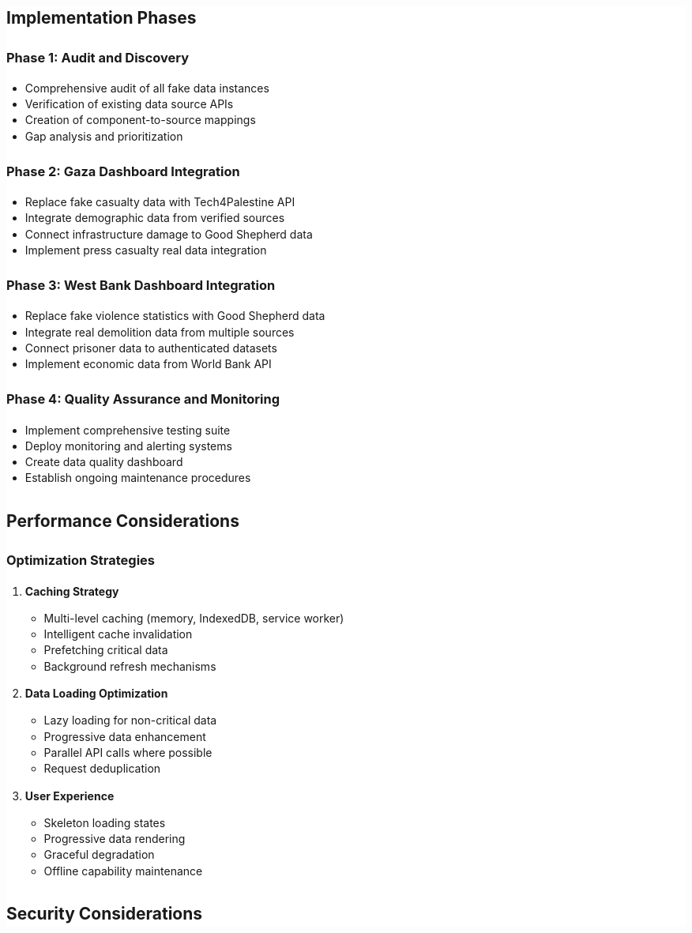 ## Implementation Phases

### Phase 1: Audit and Discovery
- Comprehensive audit of all fake data instances
- Verification of existing data source APIs
- Creation of component-to-source mappings
- Gap analysis and prioritization

### Phase 2: Gaza Dashboard Integration
- Replace fake casualty data with Tech4Palestine API
- Integrate demographic data from verified sources
- Connect infrastructure damage to Good Shepherd data
- Implement press casualty real data integration

### Phase 3: West Bank Dashboard Integration
- Replace fake violence statistics with Good Shepherd data
- Integrate real demolition data from multiple sources
- Connect prisoner data to authenticated datasets
- Implement economic data from World Bank API

### Phase 4: Quality Assurance and Monitoring
- Implement comprehensive testing suite
- Deploy monitoring and alerting systems
- Create data quality dashboard
- Establish ongoing maintenance procedures

## Performance Considerations

### Optimization Strategies

1. **Caching Strategy**
   - Multi-level caching (memory, IndexedDB, service worker)
   - Intelligent cache invalidation
   - Prefetching critical data
   - Background refresh mechanisms

2. **Data Loading Optimization**
   - Lazy loading for non-critical data
   - Progressive data enhancement
   - Parallel API calls where possible
   - Request deduplication

3. **User Experience**
   - Skeleton loading states
   - Progressive data rendering
   - Graceful degradation
   - Offline capability maintenance

## Security Considerations
